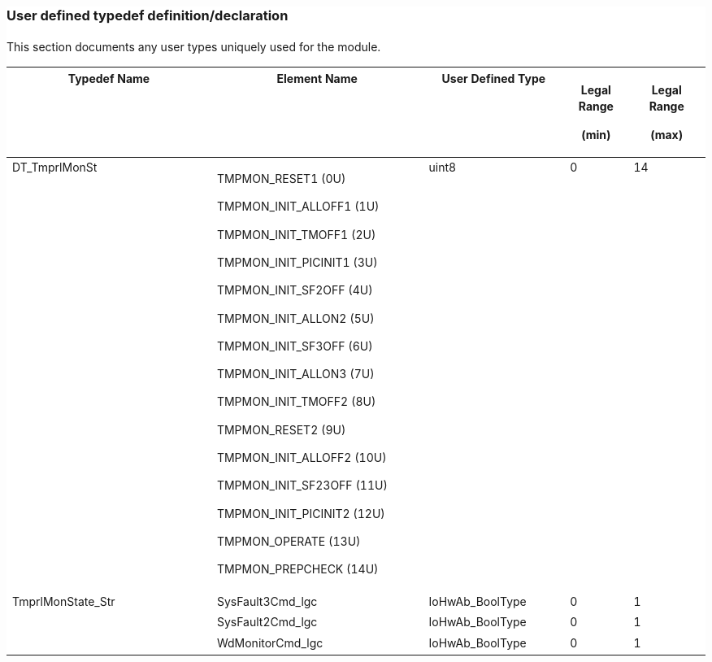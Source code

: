 
### User defined typedef definition/declaration 

This section documents any user types uniquely used for the module.

<table>
<colgroup>
<col style="width: 29%" />
<col style="width: 30%" />
<col style="width: 20%" />
<col style="width: 9%" />
<col style="width: 11%" />
</colgroup>
<thead>
<tr class="header">
<th>Typedef Name</th>
<th>Element Name</th>
<th>User Defined Type</th>
<th><p>Legal Range</p>
<p>(min)</p></th>
<th><p>Legal Range</p>
<p>(max)</p></th>
</tr>
</thead>
<tbody>
<tr class="odd">
<td>DT_TmprlMonSt</td>
<td><p>TMPMON_RESET1 (0U)</p>
<p>TMPMON_INIT_ALLOFF1 (1U)</p>
<p>TMPMON_INIT_TMOFF1 (2U)</p>
<p>TMPMON_INIT_PICINIT1 (3U)</p>
<p>TMPMON_INIT_SF2OFF (4U)</p>
<p>TMPMON_INIT_ALLON2 (5U)</p>
<p>TMPMON_INIT_SF3OFF (6U)</p>
<p>TMPMON_INIT_ALLON3 (7U)</p>
<p>TMPMON_INIT_TMOFF2 (8U)</p>
<p>TMPMON_RESET2 (9U)</p>
<p>TMPMON_INIT_ALLOFF2 (10U)</p>
<p>TMPMON_INIT_SF23OFF (11U)</p>
<p>TMPMON_INIT_PICINIT2 (12U)</p>
<p>TMPMON_OPERATE (13U)</p>
<p>TMPMON_PREPCHECK (14U)</p></td>
<td>uint8</td>
<td>0</td>
<td>14</td>
</tr>
<tr class="even">
<td rowspan="7">TmprlMonState_Str</td>
<td>SysFault3Cmd_lgc</td>
<td>IoHwAb_BoolType</td>
<td>0</td>
<td>1</td>
</tr>
<tr class="odd">
<td>SysFault2Cmd_lgc</td>
<td>IoHwAb_BoolType</td>
<td>0</td>
<td>1</td>
</tr>
<tr class="even">
<td>WdMonitorCmd_lgc</td>
<td>IoHwAb_BoolType</td>
<td>0</td>
<td>1</td>